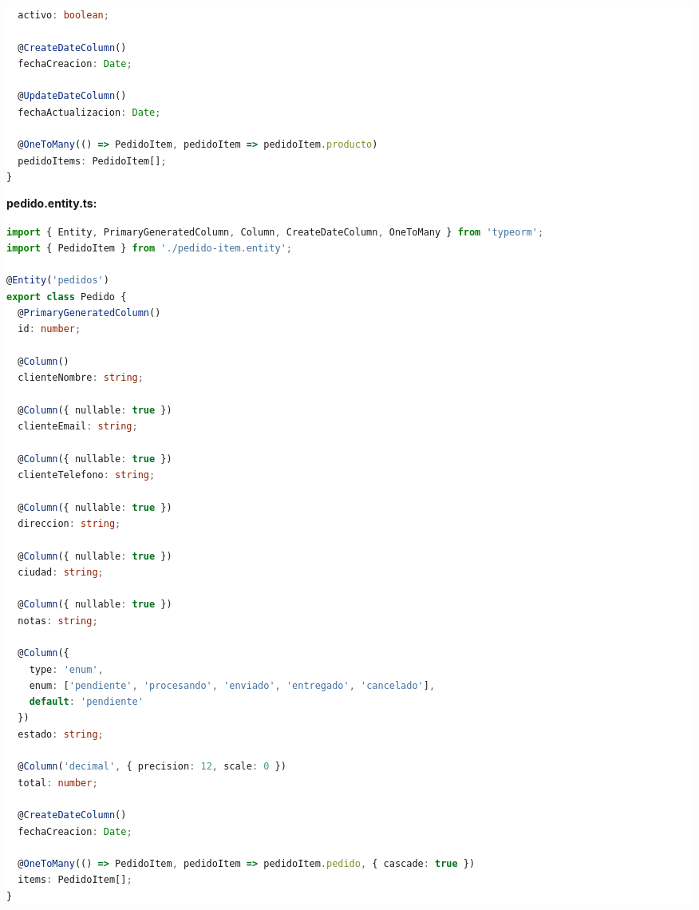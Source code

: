 ```typescript
  activo: boolean;

  @CreateDateColumn()
  fechaCreacion: Date;

  @UpdateDateColumn()
  fechaActualizacion: Date;

  @OneToMany(() => PedidoItem, pedidoItem => pedidoItem.producto)
  pedidoItems: PedidoItem[];
}
```

**pedido.entity.ts:**
```typescript
import { Entity, PrimaryGeneratedColumn, Column, CreateDateColumn, OneToMany } from 'typeorm';
import { PedidoItem } from './pedido-item.entity';

@Entity('pedidos')
export class Pedido {
  @PrimaryGeneratedColumn()
  id: number;

  @Column()
  clienteNombre: string;

  @Column({ nullable: true })
  clienteEmail: string;

  @Column({ nullable: true })
  clienteTelefono: string;

  @Column({ nullable: true })
  direccion: string;

  @Column({ nullable: true })
  ciudad: string;

  @Column({ nullable: true })
  notas: string;

  @Column({ 
    type: 'enum', 
    enum: ['pendiente', 'procesando', 'enviado', 'entregado', 'cancelado'],
    default: 'pendiente'
  })
  estado: string;

  @Column('decimal', { precision: 12, scale: 0 })
  total: number;

  @CreateDateColumn()
  fechaCreacion: Date;

  @OneToMany(() => PedidoItem, pedidoItem => pedidoItem.pedido, { cascade: true })
  items: PedidoItem[];
}
```
